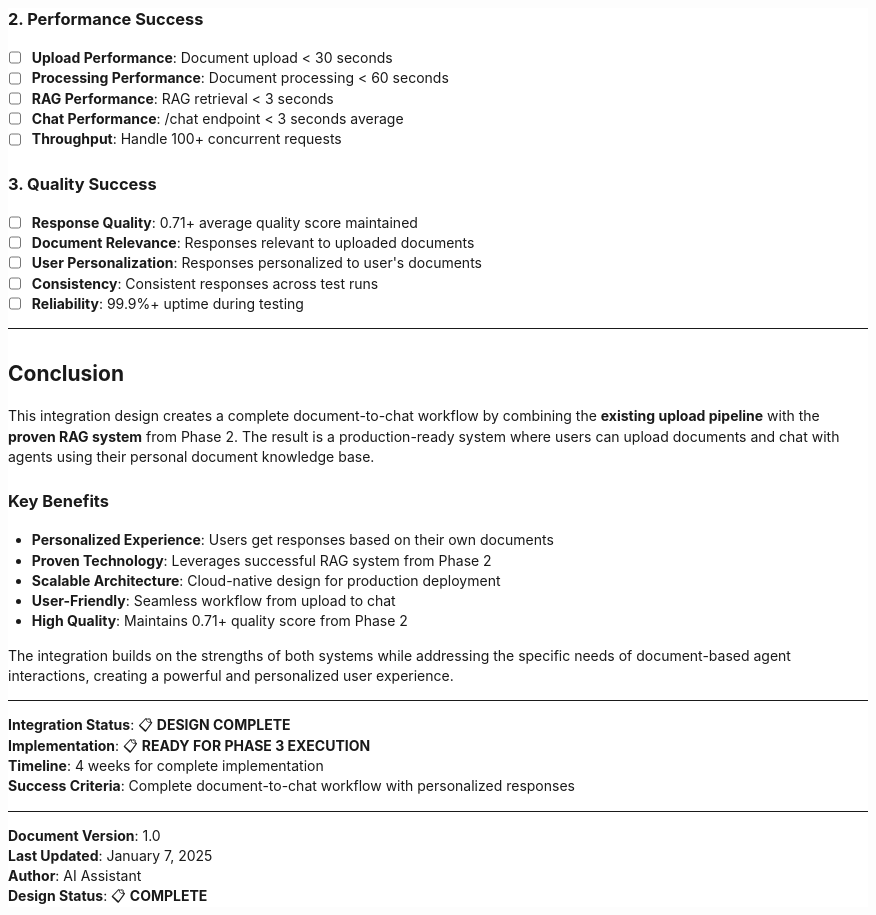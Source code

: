 ### **2. Performance Success**
- [ ] **Upload Performance**: Document upload < 30 seconds
- [ ] **Processing Performance**: Document processing < 60 seconds
- [ ] **RAG Performance**: RAG retrieval < 3 seconds
- [ ] **Chat Performance**: /chat endpoint < 3 seconds average
- [ ] **Throughput**: Handle 100+ concurrent requests

### **3. Quality Success**
- [ ] **Response Quality**: 0.71+ average quality score maintained
- [ ] **Document Relevance**: Responses relevant to uploaded documents
- [ ] **User Personalization**: Responses personalized to user's documents
- [ ] **Consistency**: Consistent responses across test runs
- [ ] **Reliability**: 99.9%+ uptime during testing

---

## Conclusion

This integration design creates a complete document-to-chat workflow by combining the **existing upload pipeline** with the **proven RAG system** from Phase 2. The result is a production-ready system where users can upload documents and chat with agents using their personal document knowledge base.

### **Key Benefits**
- **Personalized Experience**: Users get responses based on their own documents
- **Proven Technology**: Leverages successful RAG system from Phase 2
- **Scalable Architecture**: Cloud-native design for production deployment
- **User-Friendly**: Seamless workflow from upload to chat
- **High Quality**: Maintains 0.71+ quality score from Phase 2

The integration builds on the strengths of both systems while addressing the specific needs of document-based agent interactions, creating a powerful and personalized user experience.

---

**Integration Status**: 📋 **DESIGN COMPLETE**  
**Implementation**: 📋 **READY FOR PHASE 3 EXECUTION**  
**Timeline**: 4 weeks for complete implementation  
**Success Criteria**: Complete document-to-chat workflow with personalized responses

---

**Document Version**: 1.0  
**Last Updated**: January 7, 2025  
**Author**: AI Assistant  
**Design Status**: 📋 **COMPLETE**
